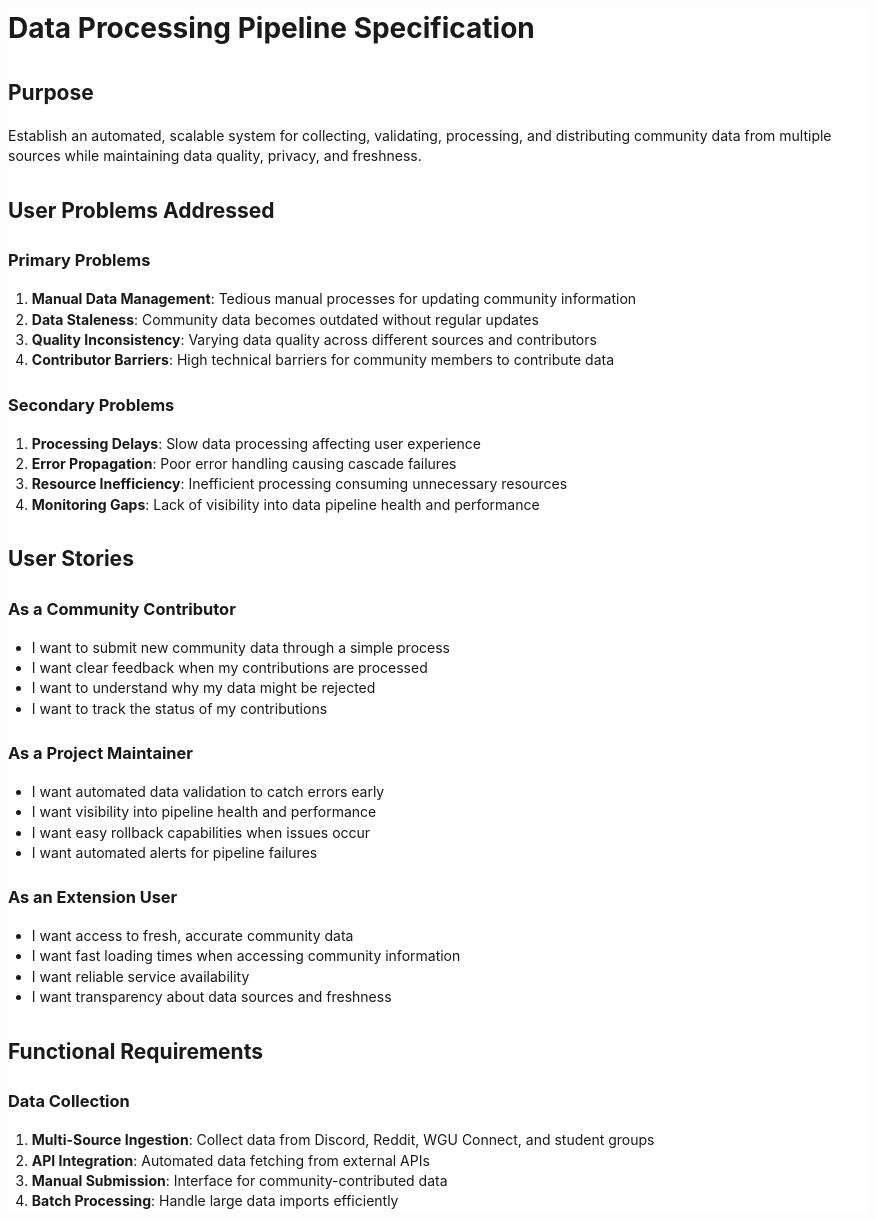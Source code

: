# Data Processing Pipeline Specification

## Purpose

Establish an automated, scalable system for collecting, validating, processing, and distributing community data from multiple sources while maintaining data quality, privacy, and freshness.

## User Problems Addressed

### Primary Problems
1. **Manual Data Management**: Tedious manual processes for updating community information
2. **Data Staleness**: Community data becomes outdated without regular updates
3. **Quality Inconsistency**: Varying data quality across different sources and contributors
4. **Contributor Barriers**: High technical barriers for community members to contribute data

### Secondary Problems
1. **Processing Delays**: Slow data processing affecting user experience
2. **Error Propagation**: Poor error handling causing cascade failures
3. **Resource Inefficiency**: Inefficient processing consuming unnecessary resources
4. **Monitoring Gaps**: Lack of visibility into data pipeline health and performance

## User Stories

### As a Community Contributor
- I want to submit new community data through a simple process
- I want clear feedback when my contributions are processed
- I want to understand why my data might be rejected
- I want to track the status of my contributions

### As a Project Maintainer
- I want automated data validation to catch errors early
- I want visibility into pipeline health and performance
- I want easy rollback capabilities when issues occur
- I want automated alerts for pipeline failures

### As an Extension User
- I want access to fresh, accurate community data
- I want fast loading times when accessing community information
- I want reliable service availability
- I want transparency about data sources and freshness

## Functional Requirements

### Data Collection
1. **Multi-Source Ingestion**: Collect data from Discord, Reddit, WGU Connect, and student groups
2. **API Integration**: Automated data fetching from external APIs
3. **Manual Submission**: Interface for community-contributed data
4. **Batch Processing**: Handle large data imports efficiently
